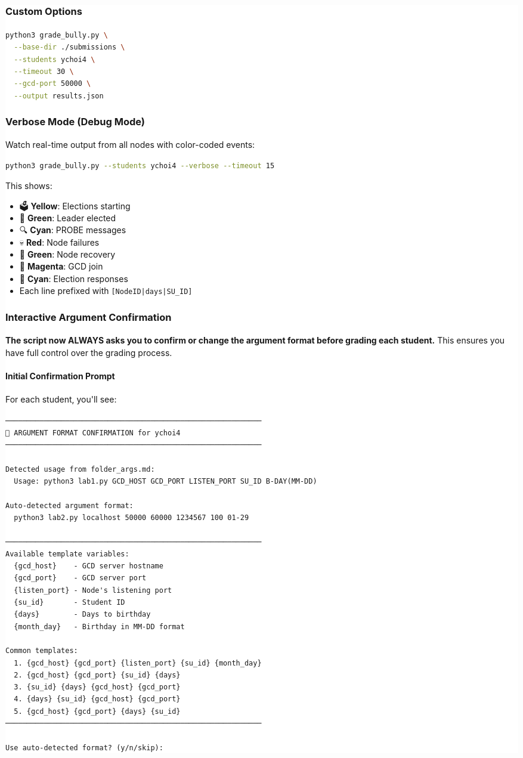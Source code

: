 ### Custom Options

```bash
python3 grade_bully.py \
  --base-dir ./submissions \
  --students ychoi4 \
  --timeout 30 \
  --gcd-port 50000 \
  --output results.json
```

### Verbose Mode (Debug Mode)

Watch real-time output from all nodes with color-coded events:
```bash
python3 grade_bully.py --students ychoi4 --verbose --timeout 15
```

This shows:
- 🗳️ **Yellow**: Elections starting
- 👑 **Green**: Leader elected
- 🔍 **Cyan**: PROBE messages
- 💀 **Red**: Node failures
- 💚 **Green**: Node recovery
- 🤝 **Magenta**: GCD join
- 📨 **Cyan**: Election responses
- Each line prefixed with `[NodeID|days|SU_ID]`

### Interactive Argument Confirmation

**The script now ALWAYS asks you to confirm or change the argument format before grading each student.** This ensures you have full control over the grading process.

#### Initial Confirmation Prompt

For each student, you'll see:

```
────────────────────────────────────────────────────────────
📝 ARGUMENT FORMAT CONFIRMATION for ychoi4
────────────────────────────────────────────────────────────

Detected usage from folder_args.md:
  Usage: python3 lab1.py GCD_HOST GCD_PORT LISTEN_PORT SU_ID B-DAY(MM-DD)

Auto-detected argument format:
  python3 lab2.py localhost 50000 60000 1234567 100 01-29

────────────────────────────────────────────────────────────
Available template variables:
  {gcd_host}    - GCD server hostname
  {gcd_port}    - GCD server port
  {listen_port} - Node's listening port
  {su_id}       - Student ID
  {days}        - Days to birthday
  {month_day}   - Birthday in MM-DD format

Common templates:
  1. {gcd_host} {gcd_port} {listen_port} {su_id} {month_day}
  2. {gcd_host} {gcd_port} {su_id} {days}
  3. {su_id} {days} {gcd_host} {gcd_port}
  4. {days} {su_id} {gcd_host} {gcd_port}
  5. {gcd_host} {gcd_port} {days} {su_id}
────────────────────────────────────────────────────────────

Use auto-detected format? (y/n/skip):
```